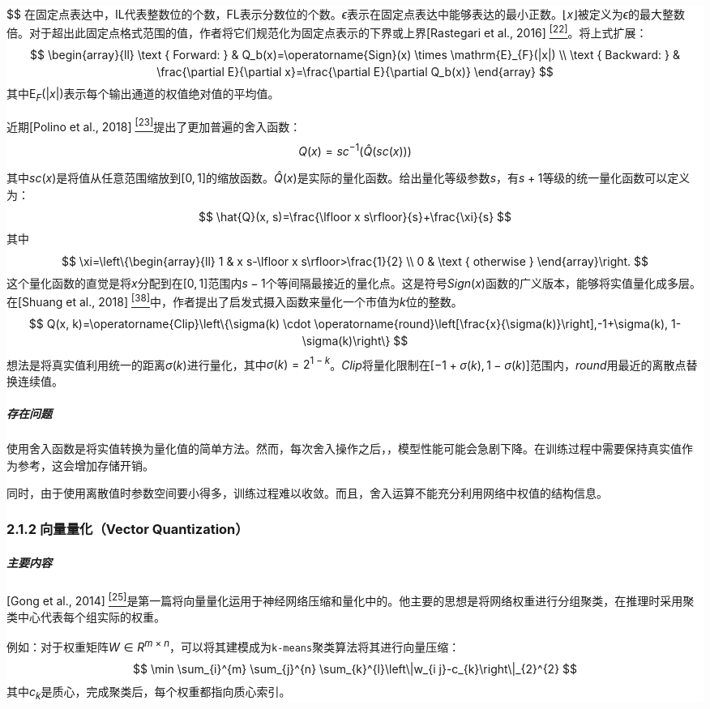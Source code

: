 $$
在固定点表达中，IL代表整数位的个数，FL表示分数位的个数。$\epsilon$表示在固定点表达中能够表达的最小正数。$\lfloor x\rfloor$被定义为$\epsilon$的最大整数倍。对于超出此固定点格式范围的值，作者将它们规范化为固定点表示的下界或上界[Rastegari et al., 2016] [<sup>[22]</sup>](\#refer-anchor-22)。将上式扩展：
$$
\begin{array}{ll}
\text { Forward: } & Q_b(x)=\operatorname{Sign}(x) \times \mathrm{E}_{F}(|x|) \\
\text { Backward: } & \frac{\partial E}{\partial x}=\frac{\partial E}{\partial Q_b(x)}
\end{array}
$$
其中$\mathrm{E}_{F}(|x|)$表示每个输出通道的权值绝对值的平均值。

近期[Polino et al., 2018] [<sup>[23]</sup>](\#refer-anchor-23)提出了更加普遍的舍入函数：
$$
Q(x)=s c^{-1}(\hat{Q}(s c(x)))
$$


其中$sc(x)$是将值从任意范围缩放到$[0,1]$的缩放函数。$\hat{Q}(x)$是实际的量化函数。给出量化等级参数$s$，有$s+1$等级的统一量化函数可以定义为：
$$
\hat{Q}(x, s)=\frac{\lfloor x s\rfloor}{s}+\frac{\xi}{s}
$$
其中
$$
\xi=\left\{\begin{array}{ll}
1 & x s-\lfloor x s\rfloor>\frac{1}{2} \\
0 & \text { otherwise }
\end{array}\right.
$$
这个量化函数的直觉是将$x$分配到在$[0,1]$范围内$s-1$个等间隔最接近的量化点。这是符号$Sign(x)$函数的广义版本，能够将实值量化成多层。在[Shuang et al., 2018] [<sup>[38]</sup>](\#refer-anchor-38)中，作者提出了启发式摄入函数来量化一个市值为$k$位的整数。
$$
Q(x, k)=\operatorname{Clip}\left\{\sigma(k) \cdot \operatorname{round}\left[\frac{x}{\sigma(k)}\right],-1+\sigma(k), 1-\sigma(k)\right\}
$$
想法是将真实值利用统一的距离$\sigma(k)$进行量化，其中$\sigma(k)=2^{1-k}$。$Clip$将量化限制在$[-1+\sigma(k), 1-\sigma(k)]$范围内，$round$用最近的离散点替换连续值。

##### 存在问题

使用舍入函数是将实值转换为量化值的简单方法。然而，每次舍入操作之后，，模型性能可能会急剧下降。在训练过程中需要保持真实值作为参考，这会增加存储开销。

同时，由于使用离散值时参数空间要小得多，训练过程难以收敛。而且，舍入运算不能充分利用网络中权值的结构信息。

### 2.1.2 向量量化（Vector Quantization）

##### 主要内容

[Gong et al., 2014] [<sup>[25]</sup>](\#refer-anchor-25)是第一篇将向量量化运用于神经网络压缩和量化中的。他主要的思想是将网络权重进行分组聚类，在推理时采用聚类中心代表每个组实际的权重。

例如：对于权重矩阵$W \in R^{m \times n}$，可以将其建模成为`k-means`聚类算法将其进行向量压缩：
$$
\min \sum_{i}^{m} \sum_{j}^{n} \sum_{k}^{l}\left\|w_{i j}-c_{k}\right\|_{2}^{2}
$$
其中$c_k$是质心，完成聚类后，每个权重都指向质心索引。
